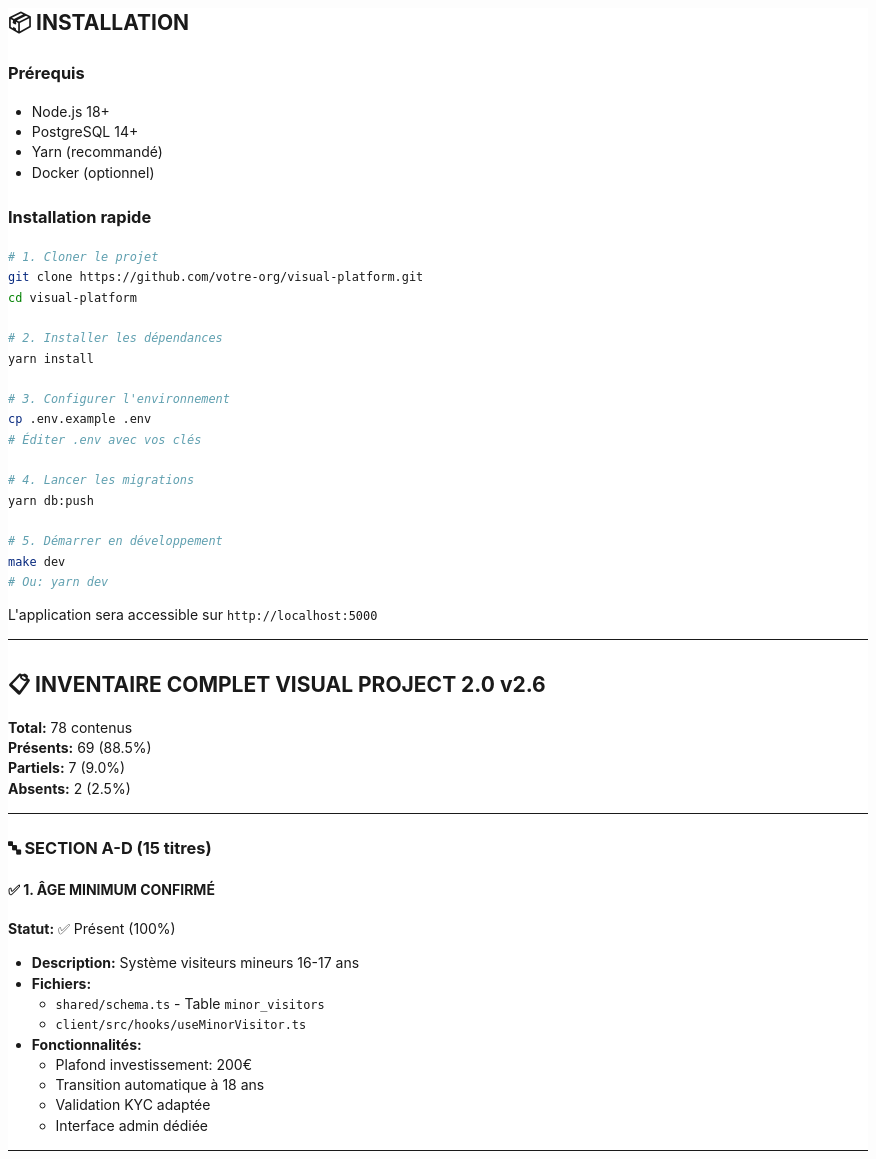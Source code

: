 ## 📦 **INSTALLATION**

### Prérequis
- Node.js 18+
- PostgreSQL 14+
- Yarn (recommandé)
- Docker (optionnel)

### Installation rapide

```bash
# 1. Cloner le projet
git clone https://github.com/votre-org/visual-platform.git
cd visual-platform

# 2. Installer les dépendances
yarn install

# 3. Configurer l'environnement
cp .env.example .env
# Éditer .env avec vos clés

# 4. Lancer les migrations
yarn db:push

# 5. Démarrer en développement
make dev
# Ou: yarn dev
```

L'application sera accessible sur `http://localhost:5000`

---

## 📋 **INVENTAIRE COMPLET VISUAL PROJECT 2.0 v2.6**

**Total:** 78 contenus  
**Présents:** 69 (88.5%)  
**Partiels:** 7 (9.0%)  
**Absents:** 2 (2.5%)

---

### 🔤 **SECTION A-D (15 titres)**

#### ✅ **1. ÂGE MINIMUM CONFIRMÉ**
**Statut:** ✅ Présent (100%)

- **Description:** Système visiteurs mineurs 16-17 ans
- **Fichiers:** 
  - `shared/schema.ts` - Table `minor_visitors`
  - `client/src/hooks/useMinorVisitor.ts`
- **Fonctionnalités:**
  - Plafond investissement: 200€
  - Transition automatique à 18 ans
  - Validation KYC adaptée
  - Interface admin dédiée

---